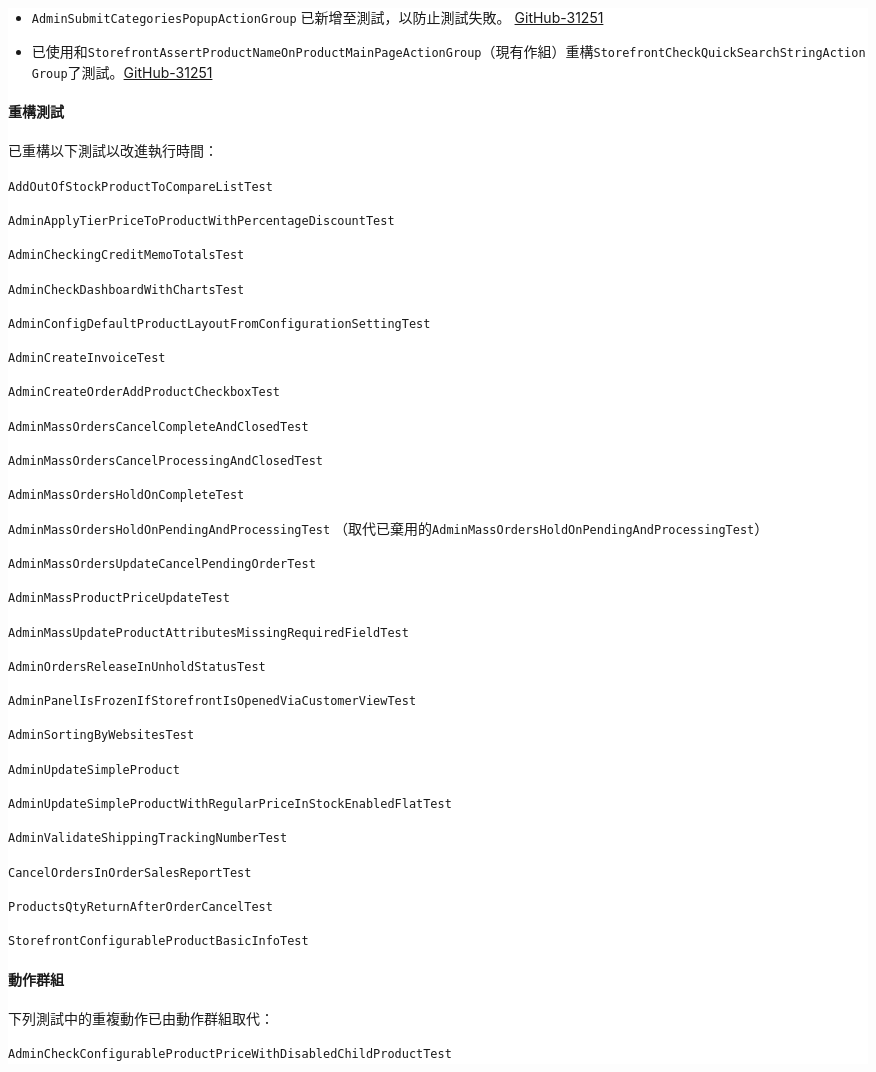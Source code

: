 
* `AdminSubmitCategoriesPopupActionGroup` 已新增至測試，以防止測試失敗。 [GitHub-31251](https://github.com/magento/magento2/issues/31251)



* 已使用和`StorefrontAssertProductNameOnProductMainPageActionGroup`（現有作組）重構`StorefrontCheckQuickSearchStringActionGroup`了測試。[GitHub-31251](https://github.com/magento/magento2/issues/31251)

#### 重構測試

已重構以下測試以改進執行時間：

`AddOutOfStockProductToCompareListTest`  

`AdminApplyTierPriceToProductWithPercentageDiscountTest` 

`AdminCheckingCreditMemoTotalsTest` 

`AdminCheckDashboardWithChartsTest` 

`AdminConfigDefaultProductLayoutFromConfigurationSettingTest`  

`AdminCreateInvoiceTest` 

`AdminCreateOrderAddProductCheckboxTest` 

`AdminMassOrdersCancelCompleteAndClosedTest` 

`AdminMassOrdersCancelProcessingAndClosedTest`  

`AdminMassOrdersHoldOnCompleteTest`  

`AdminMassOrdersHoldOnPendingAndProcessingTest` （取代已棄用的`AdminMassOrdersHoldOnPendingAndProcessingTest`） 

`AdminMassOrdersUpdateCancelPendingOrderTest` 

`AdminMassProductPriceUpdateTest` 

`AdminMassUpdateProductAttributesMissingRequiredFieldTest` 

`AdminOrdersReleaseInUnholdStatusTest`  

`AdminPanelIsFrozenIfStorefrontIsOpenedViaCustomerViewTest`  

`AdminSortingByWebsitesTest`  

`AdminUpdateSimpleProduct` 

`AdminUpdateSimpleProductWithRegularPriceInStockEnabledFlatTest`  

`AdminValidateShippingTrackingNumberTest`  

`CancelOrdersInOrderSalesReportTest`  

`ProductsQtyReturnAfterOrderCancelTest` 

`StorefrontConfigurableProductBasicInfoTest`  

#### 動作群組

下列測試中的重複動作已由動作群組取代：

`AdminCheckConfigurableProductPriceWithDisabledChildProductTest`  
